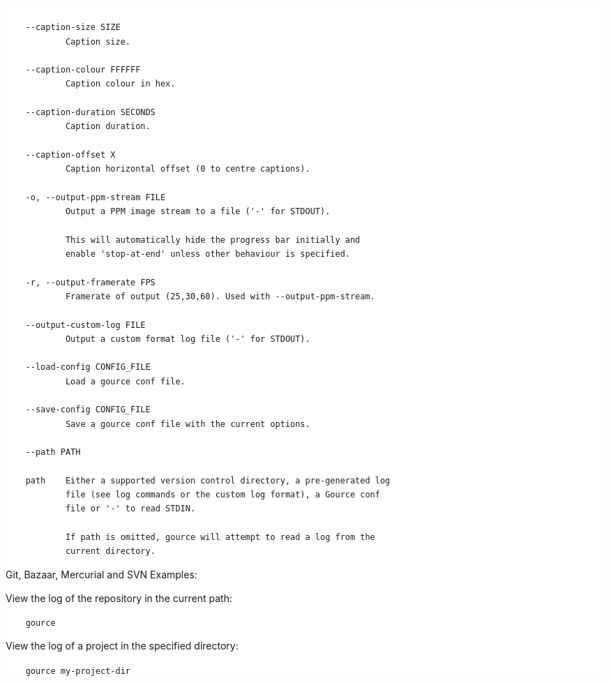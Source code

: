 ```

    --caption-size SIZE
            Caption size.

    --caption-colour FFFFFF
            Caption colour in hex.

    --caption-duration SECONDS
            Caption duration.

    --caption-offset X
            Caption horizontal offset (0 to centre captions).

    -o, --output-ppm-stream FILE
            Output a PPM image stream to a file ('-' for STDOUT).

            This will automatically hide the progress bar initially and
            enable 'stop-at-end' unless other behaviour is specified.

    -r, --output-framerate FPS
            Framerate of output (25,30,60). Used with --output-ppm-stream.

    --output-custom-log FILE
            Output a custom format log file ('-' for STDOUT).

    --load-config CONFIG_FILE
            Load a gource conf file.

    --save-config CONFIG_FILE
            Save a gource conf file with the current options.

    --path PATH

    path    Either a supported version control directory, a pre-generated log
            file (see log commands or the custom log format), a Gource conf
            file or '-' to read STDIN.

            If path is omitted, gource will attempt to read a log from the
            current directory.
```

Git, Bazaar, Mercurial and SVN Examples:

View the log of the repository in the current path:

```
    gource
```

View the log of a project in the specified directory:

```
    gource my-project-dir
```
